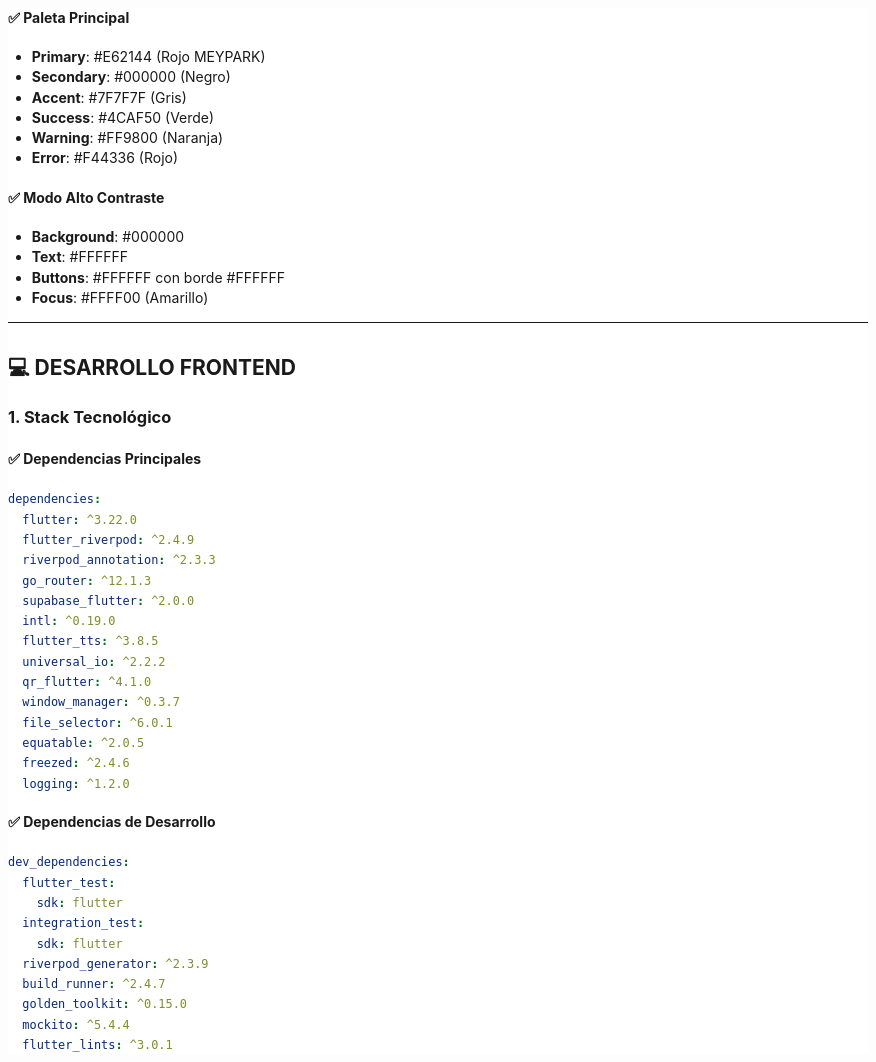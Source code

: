 #### **✅ Paleta Principal**
- **Primary**: #E62144 (Rojo MEYPARK)
- **Secondary**: #000000 (Negro)
- **Accent**: #7F7F7F (Gris)
- **Success**: #4CAF50 (Verde)
- **Warning**: #FF9800 (Naranja)
- **Error**: #F44336 (Rojo)

#### **✅ Modo Alto Contraste**
- **Background**: #000000
- **Text**: #FFFFFF
- **Buttons**: #FFFFFF con borde #FFFFFF
- **Focus**: #FFFF00 (Amarillo)

---

## 💻 **DESARROLLO FRONTEND**

### **1. Stack Tecnológico**

#### **✅ Dependencias Principales**
```yaml
dependencies:
  flutter: ^3.22.0
  flutter_riverpod: ^2.4.9
  riverpod_annotation: ^2.3.3
  go_router: ^12.1.3
  supabase_flutter: ^2.0.0
  intl: ^0.19.0
  flutter_tts: ^3.8.5
  universal_io: ^2.2.2
  qr_flutter: ^4.1.0
  window_manager: ^0.3.7
  file_selector: ^6.0.1
  equatable: ^2.0.5
  freezed: ^2.4.6
  logging: ^1.2.0
```

#### **✅ Dependencias de Desarrollo**
```yaml
dev_dependencies:
  flutter_test:
    sdk: flutter
  integration_test:
    sdk: flutter
  riverpod_generator: ^2.3.9
  build_runner: ^2.4.7
  golden_toolkit: ^0.15.0
  mockito: ^5.4.4
  flutter_lints: ^3.0.1
```
